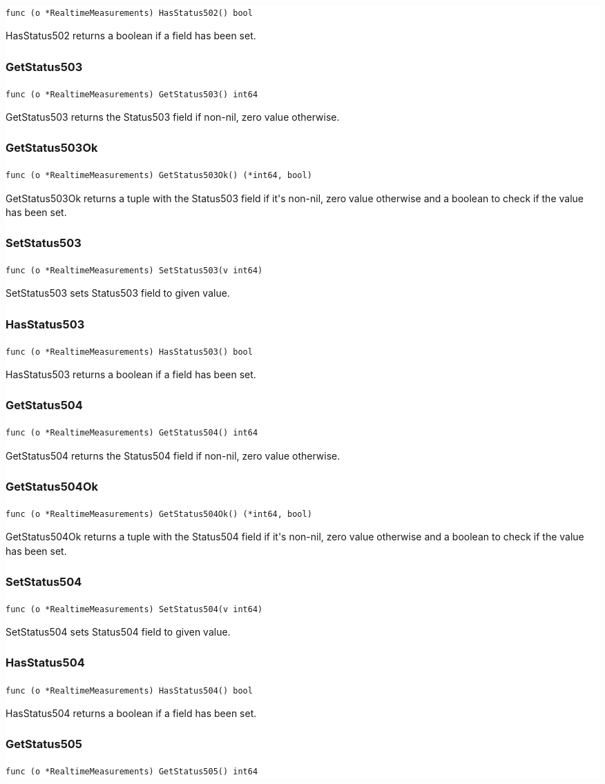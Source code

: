 `func (o *RealtimeMeasurements) HasStatus502() bool`

HasStatus502 returns a boolean if a field has been set.

### GetStatus503

`func (o *RealtimeMeasurements) GetStatus503() int64`

GetStatus503 returns the Status503 field if non-nil, zero value otherwise.

### GetStatus503Ok

`func (o *RealtimeMeasurements) GetStatus503Ok() (*int64, bool)`

GetStatus503Ok returns a tuple with the Status503 field if it's non-nil, zero value otherwise
and a boolean to check if the value has been set.

### SetStatus503

`func (o *RealtimeMeasurements) SetStatus503(v int64)`

SetStatus503 sets Status503 field to given value.

### HasStatus503

`func (o *RealtimeMeasurements) HasStatus503() bool`

HasStatus503 returns a boolean if a field has been set.

### GetStatus504

`func (o *RealtimeMeasurements) GetStatus504() int64`

GetStatus504 returns the Status504 field if non-nil, zero value otherwise.

### GetStatus504Ok

`func (o *RealtimeMeasurements) GetStatus504Ok() (*int64, bool)`

GetStatus504Ok returns a tuple with the Status504 field if it's non-nil, zero value otherwise
and a boolean to check if the value has been set.

### SetStatus504

`func (o *RealtimeMeasurements) SetStatus504(v int64)`

SetStatus504 sets Status504 field to given value.

### HasStatus504

`func (o *RealtimeMeasurements) HasStatus504() bool`

HasStatus504 returns a boolean if a field has been set.

### GetStatus505

`func (o *RealtimeMeasurements) GetStatus505() int64`
